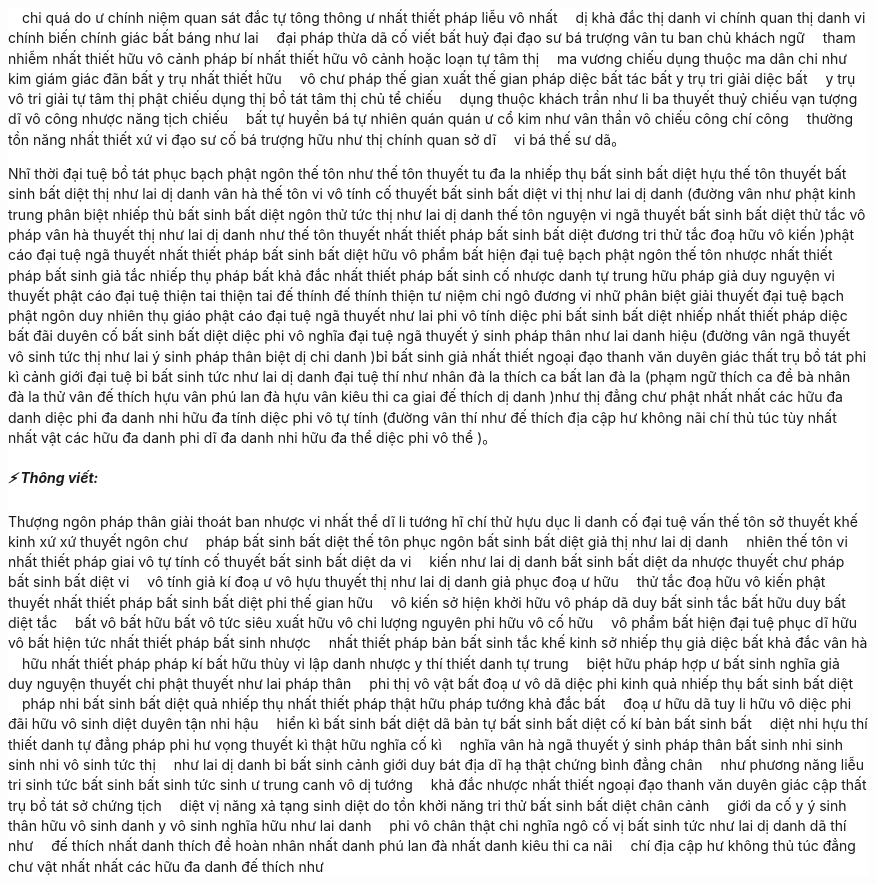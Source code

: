    　chi quá do ư chính niệm quan sát đắc tự tông thông ư nhất thiết pháp liễu vô nhất
   　dị khả đắc thị danh vi chính quan thị danh vi chính biến chính giác bất báng như lai
   　đại pháp thừa dã cố viết bất huỷ đại đạo sư bá trượng vân tu ban chủ khách ngữ
   　tham nhiễm nhất thiết hữu vô cảnh pháp bí nhất thiết hữu vô cảnh hoặc loạn tự tâm thị
   　ma vương chiếu dụng thuộc ma dân chi như kim giám giác đãn bất y trụ nhất thiết hữu
   　vô chư pháp thế gian xuất thế gian pháp diệc bất tác bất y trụ tri giải diệc bất
   　y trụ vô tri giải tự tâm thị phật chiếu dụng thị bồ tát tâm thị chủ tể chiếu
   　dụng thuộc khách trần như li ba thuyết thuỷ chiếu vạn tượng dĩ vô công nhược năng tịch chiếu
   　bất tự huyền bá tự nhiên quán quán ư cổ kim như vân thần vô chiếu công chí công
   　thường tồn năng nhất thiết xứ vi đạo sư cố bá trượng hữu như thị chính quan sở dĩ
   　vi bá thế sư dã。

Nhĩ thời đại tuệ bồ tát phục bạch phật ngôn thế tôn như thế tôn thuyết tu đa la nhiếp
thụ bất sinh bất diệt hựu thế tôn thuyết bất sinh bất diệt thị như lai dị danh vân hà
thế tôn vi vô tính cố thuyết bất sinh bất diệt vi thị như lai dị danh (đường vân như phật kinh trung
phân biệt nhiếp thủ bất sinh bất diệt ngôn thử tức thị như lai dị danh thế tôn nguyện vi ngã thuyết bất sinh bất diệt thử tắc vô pháp vân hà thuyết thị như lai dị danh như thế tôn thuyết
nhất thiết pháp bất sinh bất diệt đương tri thử tắc đoạ hữu vô kiến )phật cáo đại tuệ ngã thuyết nhất thiết pháp bất sinh bất
diệt hữu vô phẩm bất hiện đại tuệ bạch phật ngôn thế tôn nhược nhất thiết pháp bất sinh giả
tắc nhiếp thụ pháp bất khả đắc nhất thiết pháp bất sinh cố nhược danh tự trung hữu pháp giả
duy nguyện vi thuyết phật cáo đại tuệ thiện tai thiện tai đế thính đế thính thiện tư niệm chi
ngô đương vi nhữ phân biệt giải thuyết đại tuệ bạch phật ngôn duy nhiên thụ giáo phật cáo đại
tuệ ngã thuyết như lai phi vô tính diệc phi bất sinh bất diệt nhiếp nhất thiết pháp diệc bất
đãi duyên cố bất sinh bất diệt diệc phi vô nghĩa đại tuệ ngã thuyết ý sinh pháp thân như
lai danh hiệu (đường vân ngã thuyết vô sinh tức thị như lai ý sinh pháp thân biệt dị chi danh )bỉ bất sinh giả nhất thiết ngoại đạo
thanh văn duyên giác thất trụ bồ tát phi kì cảnh giới đại tuệ bỉ bất sinh tức như lai
dị danh đại tuệ thí như nhân đà la thích ca bất lan đà la (phạm ngữ thích ca đề bà nhân đà la thử
vân đế thích hựu vân phú lan đà hựu vân kiêu thi ca giai đế thích dị danh )như thị đẳng chư phật nhất nhất các hữu đa danh
diệc phi đa danh nhi hữu đa tính diệc phi vô tự tính (đường vân thí như đế thích địa cập hư không nãi chí thủ túc
tùy nhất nhất vật các hữu đa danh phi dĩ đa danh nhi hữu đa thể diệc phi vô thể )。

##### ⚡️ Thông viết: 

Thượng ngôn pháp thân giải thoát ban nhược vi nhất thể dĩ li tướng hĩ chí thử
hựu dục li danh cố đại tuệ vấn thế tôn sở thuyết khế kinh xứ xứ thuyết ngôn chư
   　pháp bất sinh bất diệt thế tôn phục ngôn bất sinh bất diệt giả thị như lai dị danh
   　nhiên thế tôn vi nhất thiết pháp giai vô tự tính cố thuyết bất sinh bất diệt da vi
   　kiến như lai dị danh bất sinh bất diệt da nhược thuyết chư pháp bất sinh bất diệt vi
   　vô tính giả kí đoạ ư vô hựu thuyết thị như lai dị danh giả phục đoạ ư hữu
   　thử tắc đoạ hữu vô kiến phật thuyết nhất thiết pháp bất sinh bất diệt phi thế gian hữu
   　vô kiến sở hiện khởi hữu vô pháp dã duy bất sinh tắc bất hữu duy bất diệt tắc
   　bất vô bất hữu bất vô tức siêu xuất hữu vô chi lượng nguyên phi hữu vô cố hữu
   　vô phẩm bất hiện đại tuệ phục dĩ hữu vô bất hiện tức nhất thiết pháp bất sinh nhược
   　nhất thiết pháp bản bất sinh tắc khế kinh sở nhiếp thụ giả diệc bất khả đắc vân hà
   　hữu nhất thiết pháp pháp kí bất hữu thùy vi lập danh nhược y thí thiết danh tự trung
   　biệt hữu pháp hợp ư bất sinh nghĩa giả duy nguyện thuyết chi phật thuyết như lai pháp thân
   　phi thị vô vật bất đoạ ư vô dã diệc phi kinh quả nhiếp thụ bất sinh bất diệt
   　pháp nhi bất sinh bất diệt quả nhiếp thụ nhất thiết pháp thật hữu pháp tướng khả đắc bất
   　đoạ ư hữu dã tuy li hữu vô diệc phi đãi hữu vô sinh diệt duyên tận nhi hậu
   　hiển kì bất sinh bất diệt dã bản tự bất sinh bất diệt cố kí bản bất sinh bất
   　diệt nhi hựu thí thiết danh tự đẳng pháp phi hư vọng thuyết kì thật hữu nghĩa cố kì
   　nghĩa vân hà ngã thuyết ý sinh pháp thân bất sinh nhi sinh sinh nhi vô sinh tức thị
   　như lai dị danh bỉ bất sinh cảnh giới duy bát địa dĩ hạ thật chứng bình đẳng chân
   　như phương năng liễu tri sinh tức bất sinh bất sinh tức sinh ư trung canh vô dị tướng
   　khả đắc nhược nhất thiết ngoại đạo thanh văn duyên giác cập thất trụ bồ tát sở chứng tịch
   　diệt vị năng xả tạng sinh diệt do tồn khởi năng tri thử bất sinh bất diệt chân cảnh
   　giới da cố y ý sinh thân hữu vô sinh danh y vô sinh nghĩa hữu như lai danh
   　phi vô chân thật chi nghĩa ngô cố vị bất sinh tức như lai dị danh dã thí như
   　đế thích nhất danh thích đề hoàn nhân nhất danh phú lan đà nhất danh kiêu thi ca nãi
   　chí địa cập hư không thủ túc đẳng chư vật nhất nhất các hữu đa danh đế thích như